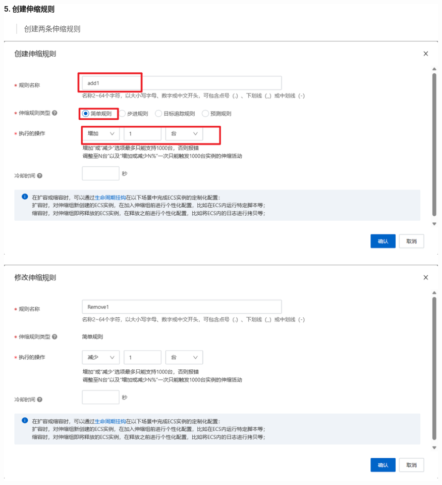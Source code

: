 #### 5. 创建伸缩规则

> 创建两条伸缩规则



![1687162941523](assets/1687162941523.png)

![1687162980630](assets/1687162980630.png)
